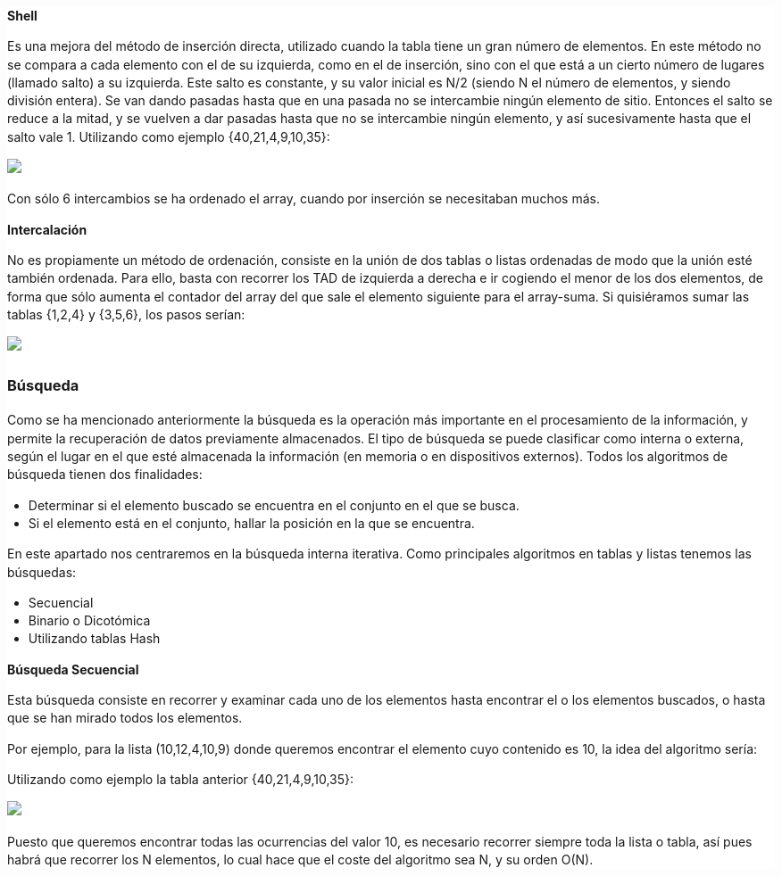 **Shell**

Es una mejora del método de inserción directa, utilizado cuando la tabla tiene un gran número de elementos. En este método no se compara a cada elemento con el de su izquierda, como en el de inserción, sino con el que está a un cierto número de lugares (llamado salto) a su izquierda. Este salto es constante, y su valor inicial es N/2 (siendo N el número de elementos, y siendo división entera). Se van dando pasadas hasta que en una pasada no se intercambie ningún elemento de sitio. Entonces el salto se reduce a la mitad, y se vuelven a dar pasadas hasta que no se intercambie ningún elemento, y así sucesivamente hasta que el salto vale 1. Utilizando como ejemplo {40,21,4,9,10,35}:

![](https://gsitic.files.wordpress.com/2018/01/shell.png?w=825)

Con sólo 6 intercambios se ha ordenado el array, cuando por inserción se necesitaban muchos más.

**Intercalación**

No es propiamente un método de ordenación, consiste en la unión de dos tablas o listas ordenadas de modo que la unión esté también ordenada. Para ello, basta con recorrer los TAD de izquierda a derecha e ir cogiendo el menor de los dos elementos, de forma que sólo aumenta el contador del array del que sale el elemento siguiente para el array-suma. Si quisiéramos sumar las tablas {1,2,4} y {3,5,6}, los pasos serían:

![](https://gsitic.files.wordpress.com/2018/01/intercalacion.png?w=825)

### Búsqueda

Como se ha mencionado anteriormente la búsqueda es la operación más importante en el procesamiento de la información, y permite la recuperación de datos previamente almacenados. El tipo de búsqueda se puede clasificar como interna o externa, según el lugar en el que esté almacenada la información (en memoria o en dispositivos externos). Todos los algoritmos de búsqueda tienen dos finalidades:

-   Determinar si el elemento buscado se encuentra en el conjunto en el que se busca.
-   Si el elemento está en el conjunto, hallar la posición en la que se encuentra.

En este apartado nos centraremos en la búsqueda interna iterativa. Como principales algoritmos en tablas y listas tenemos las búsquedas:

-   Secuencial
-   Binario o Dicotómica
-   Utilizando tablas Hash

**Búsqueda Secuencial**

Esta búsqueda consiste en recorrer y examinar cada uno de los elementos hasta encontrar el o los elementos buscados, o hasta que se han mirado todos los elementos.

Por ejemplo, para la lista (10,12,4,10,9) donde queremos encontrar el elemento cuyo contenido es 10, la idea del algoritmo sería:

Utilizando como ejemplo la tabla anterior {40,21,4,9,10,35}:

![](https://gsitic.files.wordpress.com/2018/01/busqueda_secuencial.png?w=825)

Puesto que queremos encontrar todas las ocurrencias del valor 10, es necesario recorrer siempre toda la lista o tabla, así pues habrá que recorrer los N elementos, lo cual hace que el coste del algoritmo sea N, y su orden O(N).
